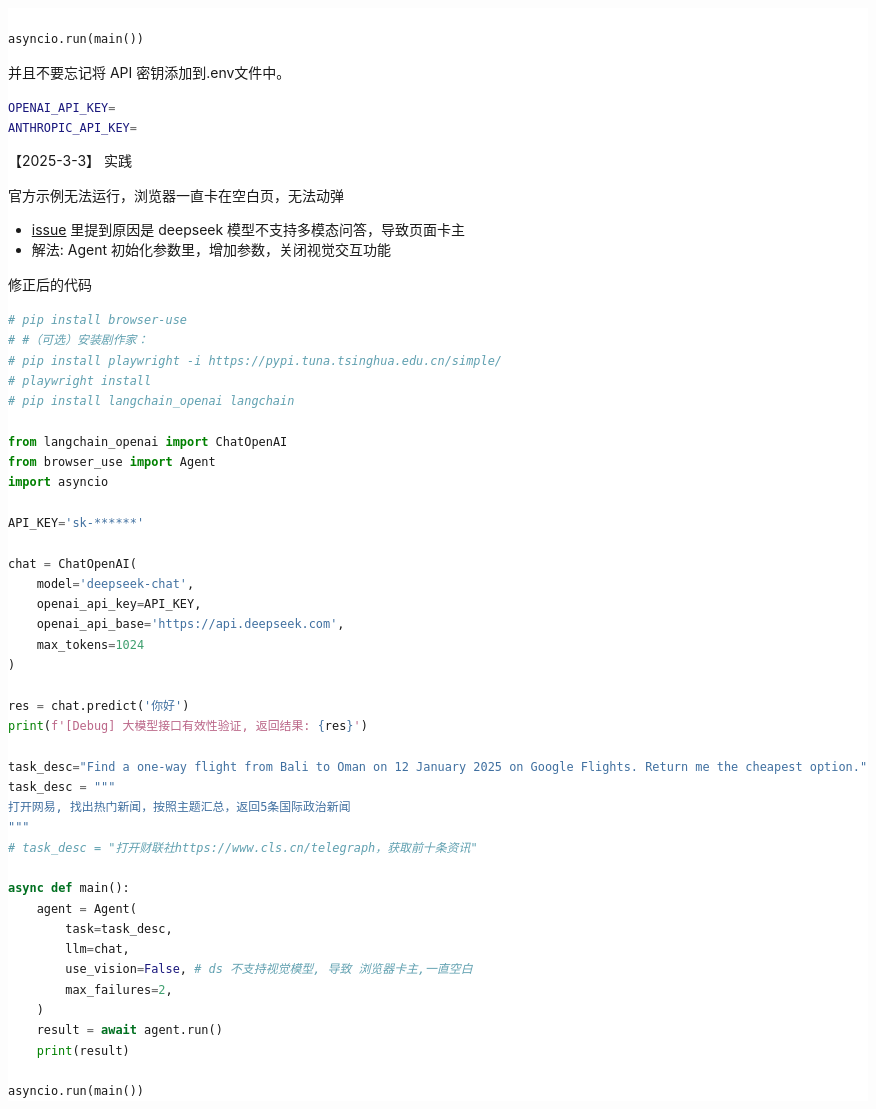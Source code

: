 ```py

asyncio.run(main())
```

并且不要忘记将 API 密钥添加到.env​文件中。

```sh
OPENAI_API_KEY=
ANTHROPIC_API_KEY=
```


【2025-3-3】 实践

官方示例无法运行，浏览器一直卡在空白页，无法动弹
- [issue](https://github.com/browser-use/browser-use/issues/839#issuecomment-2689881272) 里提到原因是 deepseek 模型不支持多模态问答，导致页面卡主
- 解法: Agent 初始化参数里，增加参数，关闭视觉交互功能

修正后的代码

```py
# pip install browser-use
# #（可选）安装剧作家：
# pip install playwright -i https://pypi.tuna.tsinghua.edu.cn/simple/
# playwright install
# pip install langchain_openai langchain

from langchain_openai import ChatOpenAI
from browser_use import Agent
import asyncio

API_KEY='sk-******'

chat = ChatOpenAI(
    model='deepseek-chat',
    openai_api_key=API_KEY,
    openai_api_base='https://api.deepseek.com',
    max_tokens=1024
)

res = chat.predict('你好')
print(f'[Debug] 大模型接口有效性验证, 返回结果: {res}')

task_desc="Find a one-way flight from Bali to Oman on 12 January 2025 on Google Flights. Return me the cheapest option."
task_desc = """
打开网易, 找出热门新闻，按照主题汇总，返回5条国际政治新闻
"""
# task_desc = "打开财联社https://www.cls.cn/telegraph，获取前十条资讯"

async def main():
    agent = Agent(
        task=task_desc,
        llm=chat,
        use_vision=False, # ds 不支持视觉模型, 导致 浏览器卡主,一直空白
        max_failures=2,
    )
    result = await agent.run()
    print(result)

asyncio.run(main())
```

